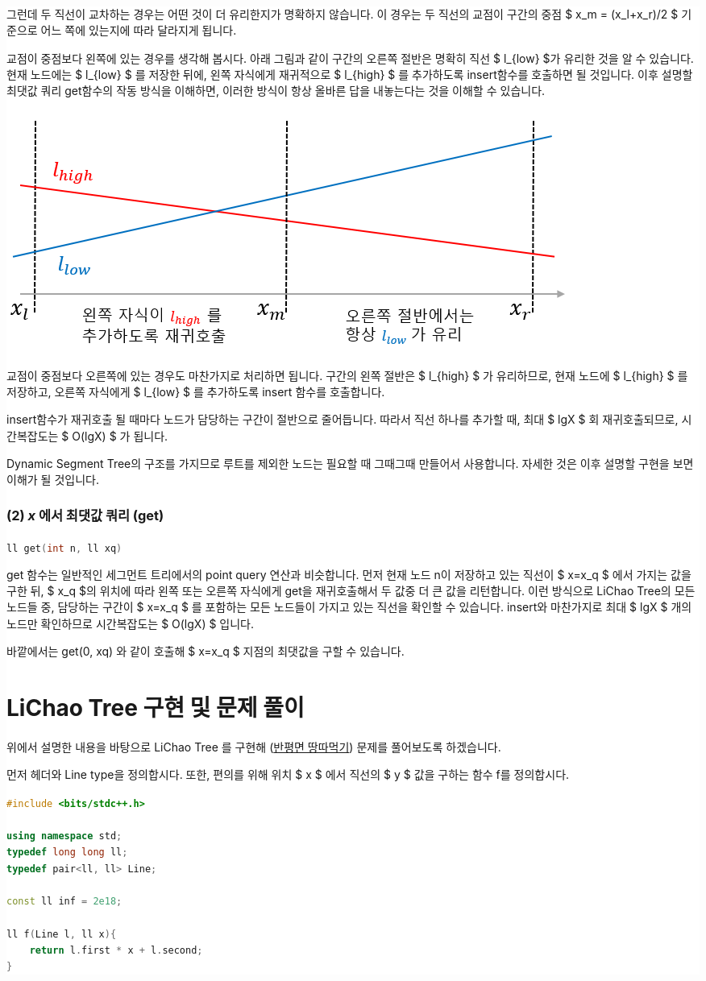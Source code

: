 그런데 두 직선이 교차하는 경우는 어떤 것이 더 유리한지가 명확하지 않습니다. 이 경우는 두 직선의 교점이 구간의 중점 $ x_m = (x_l+x_r)/2 $ 기준으로 어느 쪽에 있는지에 따라 달라지게 됩니다. 

교점이 중점보다 왼쪽에 있는 경우를 생각해 봅시다. 아래 그림과 같이 구간의 오른쪽 절반은 명확히 직선 $ l_{low} $가 유리한 것을 알 수 있습니다. 현재 노드에는 $ l_{low} $ 를 저장한 뒤에, 왼쪽 자식에게 재귀적으로 $ l_{high} $ 를 추가하도록 insert함수를 호출하면 될 것입니다. 이후 설명할 최댓값 쿼리 get함수의 작동 방식을 이해하면, 이러한 방식이 항상 올바른 답을 내놓는다는 것을 이해할 수 있습니다.

![교점이 왼쪽 절반에 존재하는 경우](/assets/images/lichao-tree/lichao2.PNG)

교점이 중점보다 오른쪽에 있는 경우도 마찬가지로 처리하면 됩니다. 구간의 왼쪽 절반은 $ l_{high} $ 가 유리하므로, 현재 노드에 $ l_{high} $ 를 저장하고, 오른쪽 자식에게 $ l_{low} $ 를 추가하도록 insert 함수를 호출합니다.

insert함수가 재귀호출 될 때마다 노드가 담당하는 구간이 절반으로 줄어듭니다. 따라서 직선 하나를 추가할 때, 최대 $ lgX $ 회 재귀호출되므로, 시간복잡도는 $ O(lgX) $ 가 됩니다.

Dynamic Segment Tree의 구조를 가지므로 루트를 제외한 노드는 필요할 때 그때그때 만들어서 사용합니다. 자세한 것은 이후 설명할 구현을 보면 이해가 될 것입니다. 


### (2) $x$ 에서 최댓값 쿼리 (get)

```cpp
ll get(int n, ll xq)
```

get 함수는 일반적인 세그먼트 트리에서의 point query 연산과 비슷합니다. 먼저 현재 노드 n이 저장하고 있는 직선이 $ x=x_q $ 에서 가지는 값을 구한 뒤, $ x_q $의 위치에 따라 왼쪽 또는 오른쪽 자식에게 get을 재귀호출해서 두 값중 더 큰 값을 리턴합니다. 이런 방식으로 LiChao Tree의 모든 노드들 중, 담당하는 구간이 $ x=x_q $ 를 포함하는 모든 노드들이 가지고 있는 직선을 확인할 수 있습니다. insert와 마찬가지로 최대 $ lgX $ 개의 노드만 확인하므로 시간복잡도는 $ O(lgX) $ 입니다.

바깥에서는 get(0, xq) 와 같이 호출해 $ x=x_q $ 지점의 최댓값을 구할 수 있습니다.


# LiChao Tree 구현 및 문제 풀이

위에서 설명한 내용을 바탕으로 LiChao Tree 를 구현해 ([반평면 땅따먹기](https://www.acmicpc.net/problem/12795)) 문제를 풀어보도록 하겠습니다. 

먼저 헤더와 Line type을 정의합시다. 또한, 편의를 위해 위치 $ x $ 에서 직선의 $ y $ 값을 구하는 함수 f를 정의합시다.

```cpp
#include <bits/stdc++.h>

using namespace std;
typedef long long ll;
typedef pair<ll, ll> Line;

const ll inf = 2e18;

ll f(Line l, ll x){
    return l.first * x + l.second;
}
```
